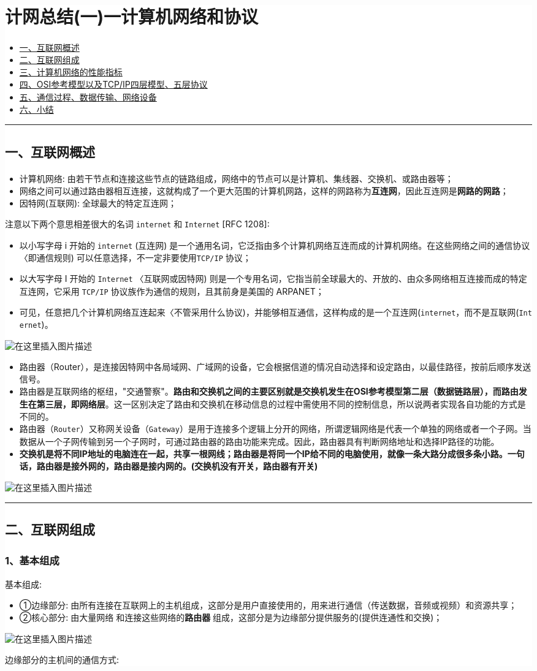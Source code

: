 # 计网总结(一)一计算机网络和协议

* [一、互联网概述](#一互联网概述)
* [二、互联网组成](#二互联网组成)
* [三、计算机网络的性能指标](#三计算机网络的性能指标)
* [四、OSI参考模型以及TCP/IP四层模型、五层协议](#四osi参考模型以及tcpip四层模型五层协议)
* [五、通信过程、数据传输、网络设备](#五通信过程数据传输网络设备)
* [六、小结](#六小结)
***
## 一、互联网概述

* 计算机网络: 由若干节点和连接这些节点的链路组成，网络中的节点可以是计算机、集线器、交换机、或路由器等；
* 网络之间可以通过路由器相互连接，这就构成了一个更大范围的计算机网路，这样的网路称为**互连网**，因此互连网是**网路的网路**；
* 因特网(互联网):  全球最大的特定互连网；

注意以下两个意思相差很大的名词 `internet` 和 `Internet` [RFC 1208]:

* 以小写字母 i 开始的 `internet` (互连网) 是一个通用名词，它泛指由多个计算机网络互连而成的计算机网络。在这些网络之间的通信协议〈即通信规则) 可以任意选择，不一定非要使用`TCP/IP` 协议；

* 以大写字母 I 开始的 `Internet` 〈互联网或因特网) 则是一个专用名词，它指当前全球最大的、开放的、由众多网络相互连接而成的特定互连网，它采用 `TCP/IP` 协议族作为通信的规则，且其前身是美国的 ARPANET；

* 可见，任意把几个计算机网络互连起来〈不管采用什么协议)，并能够相互通信，这样构成的是一个互连网(`internet`，而不是互联网(`Internet`)。


![在这里插入图片描述](images/1_1.png)

* 路由器（Router），是连接因特网中各局域网、广域网的设备，它会根据信道的情况自动选择和设定路由，以最佳路径，按前后顺序发送信号。
* 路由器是互联网络的枢纽，"交通警察"。**路由和交换机之间的主要区别就是交换机发生在OSI参考模型第二层（数据链路层），而路由发生在第三层，即网络层**。这一区别决定了路由和交换机在移动信息的过程中需使用不同的控制信息，所以说两者实现各自功能的方式是不同的。
* 路由器（`Router`）又称网关设备（`Gateway`）是用于连接多个逻辑上分开的网络，所谓逻辑网络是代表一个单独的网络或者一个子网。当数据从一个子网传输到另一个子网时，可通过路由器的路由功能来完成。因此，路由器具有判断网络地址和选择IP路径的功能。
*  **交换机是将不同IP地址的电脑连在一起，共享一根网线；路由器是将同一个IP给不同的电脑使用，就像一条大路分成很多条小路。一句话，路由器是接外网的，路由器是接内网的。(交换机没有开关，路由器有开关)**

![在这里插入图片描述](images/1_2.png)

***
## 二、互联网组成

### 1、基本组成

基本组成:

* ①边缘部分: 由所有连接在互联网上的主机组成，这部分是用户直接使用的，用来进行通信（传送数据，音频或视频）和资源共享；
* ②核心部分: 由大量网络 和连接这些网络的**路由器** 组成，这部分是为边缘部分提供服务的(提供连通性和交换)；

![在这里插入图片描述](images/1_3.png)

边缘部分的主机间的通信方式: 
